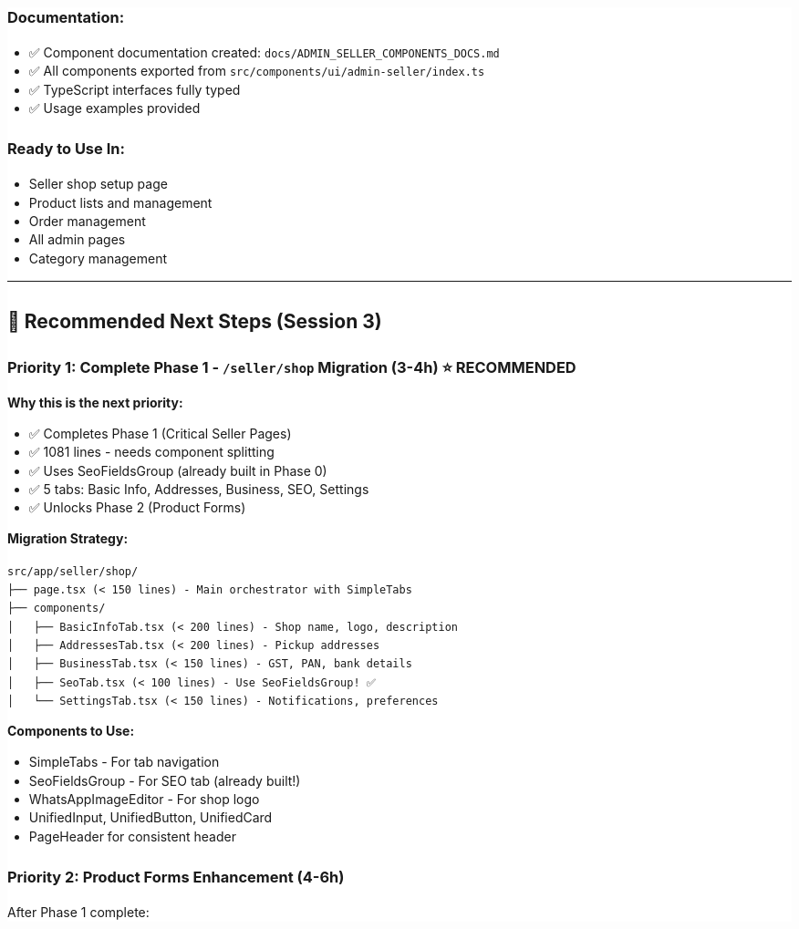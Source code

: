 ### Documentation:

- ✅ Component documentation created: `docs/ADMIN_SELLER_COMPONENTS_DOCS.md`
- ✅ All components exported from `src/components/ui/admin-seller/index.ts`
- ✅ TypeScript interfaces fully typed
- ✅ Usage examples provided

### Ready to Use In:

- Seller shop setup page
- Product lists and management
- Order management
- All admin pages
- Category management

---

## 🎯 Recommended Next Steps (Session 3)

### Priority 1: Complete Phase 1 - `/seller/shop` Migration (3-4h) ⭐ RECOMMENDED

**Why this is the next priority:**

- ✅ Completes Phase 1 (Critical Seller Pages)
- ✅ 1081 lines - needs component splitting
- ✅ Uses SeoFieldsGroup (already built in Phase 0)
- ✅ 5 tabs: Basic Info, Addresses, Business, SEO, Settings
- ✅ Unlocks Phase 2 (Product Forms)

**Migration Strategy:**

```
src/app/seller/shop/
├── page.tsx (< 150 lines) - Main orchestrator with SimpleTabs
├── components/
│   ├── BasicInfoTab.tsx (< 200 lines) - Shop name, logo, description
│   ├── AddressesTab.tsx (< 200 lines) - Pickup addresses
│   ├── BusinessTab.tsx (< 150 lines) - GST, PAN, bank details
│   ├── SeoTab.tsx (< 100 lines) - Use SeoFieldsGroup! ✅
│   └── SettingsTab.tsx (< 150 lines) - Notifications, preferences
```

**Components to Use:**

- SimpleTabs - For tab navigation
- SeoFieldsGroup - For SEO tab (already built!)
- WhatsAppImageEditor - For shop logo
- UnifiedInput, UnifiedButton, UnifiedCard
- PageHeader for consistent header

### Priority 2: Product Forms Enhancement (4-6h)

After Phase 1 complete:
